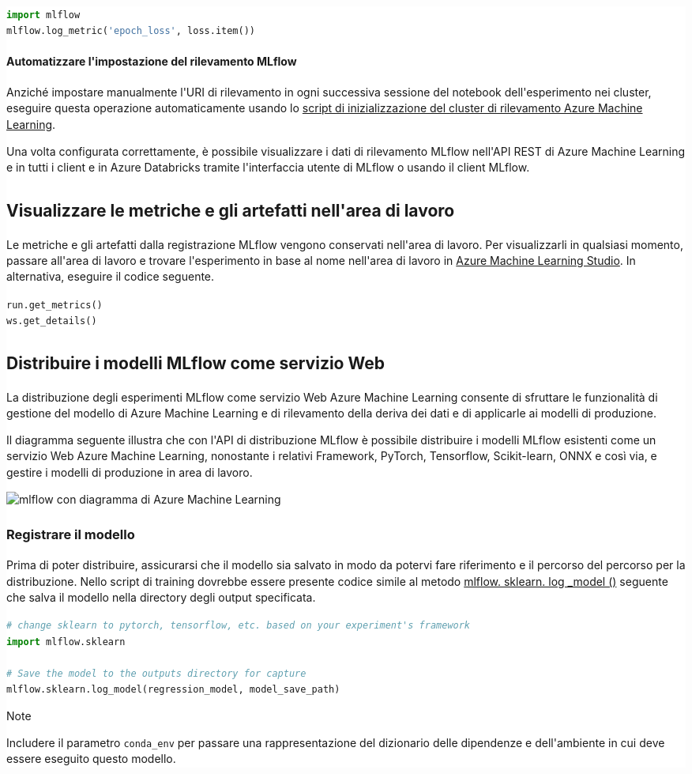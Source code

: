 ```python
import mlflow 
mlflow.log_metric('epoch_loss', loss.item()) 
```

#### <a name="automate-setting-mlflow-tracking"></a>Automatizzare l'impostazione del rilevamento MLflow

Anziché impostare manualmente l'URI di rilevamento in ogni successiva sessione del notebook dell'esperimento nei cluster, eseguire questa operazione automaticamente usando lo [script di inizializzazione del cluster di rilevamento Azure Machine Learning](https://github.com/Azure/MachineLearningNotebooks/blob/3ce779063b000e0670bdd1acc6bc3a4ee707ec13/how-to-use-azureml/azure-databricks/linking/README.md).

Una volta configurata correttamente, è possibile visualizzare i dati di rilevamento MLflow nell'API REST di Azure Machine Learning e in tutti i client e in Azure Databricks tramite l'interfaccia utente di MLflow o usando il client MLflow.

## <a name="view-metrics-and-artifacts-in-your-workspace"></a>Visualizzare le metriche e gli artefatti nell'area di lavoro

Le metriche e gli artefatti dalla registrazione MLflow vengono conservati nell'area di lavoro. Per visualizzarli in qualsiasi momento, passare all'area di lavoro e trovare l'esperimento in base al nome nell'area di lavoro in [Azure Machine Learning Studio](https://ml.azure.com).  In alternativa, eseguire il codice seguente. 

```python
run.get_metrics()
ws.get_details()
```

## <a name="deploy-mlflow-models-as-a-web-service"></a>Distribuire i modelli MLflow come servizio Web

La distribuzione degli esperimenti MLflow come servizio Web Azure Machine Learning consente di sfruttare le funzionalità di gestione del modello di Azure Machine Learning e di rilevamento della deriva dei dati e di applicarle ai modelli di produzione.

Il diagramma seguente illustra che con l'API di distribuzione MLflow è possibile distribuire i modelli MLflow esistenti come un servizio Web Azure Machine Learning, nonostante i relativi Framework, PyTorch, Tensorflow, Scikit-learn, ONNX e così via, e gestire i modelli di produzione in area di lavoro.

![mlflow con diagramma di Azure Machine Learning](media/how-to-use-mlflow/mlflow-diagram-deploy.png)

### <a name="log-your-model"></a>Registrare il modello

Prima di poter distribuire, assicurarsi che il modello sia salvato in modo da potervi fare riferimento e il percorso del percorso per la distribuzione. Nello script di training dovrebbe essere presente codice simile al metodo [mlflow. sklearn. log _model ()](https://www.mlflow.org/docs/latest/python_api/mlflow.sklearn.html) seguente che salva il modello nella directory degli output specificata. 

```python
# change sklearn to pytorch, tensorflow, etc. based on your experiment's framework 
import mlflow.sklearn

# Save the model to the outputs directory for capture
mlflow.sklearn.log_model(regression_model, model_save_path)
```
>[!NOTE]
> Includere il parametro `conda_env` per passare una rappresentazione del dizionario delle dipendenze e dell'ambiente in cui deve essere eseguito questo modello.
